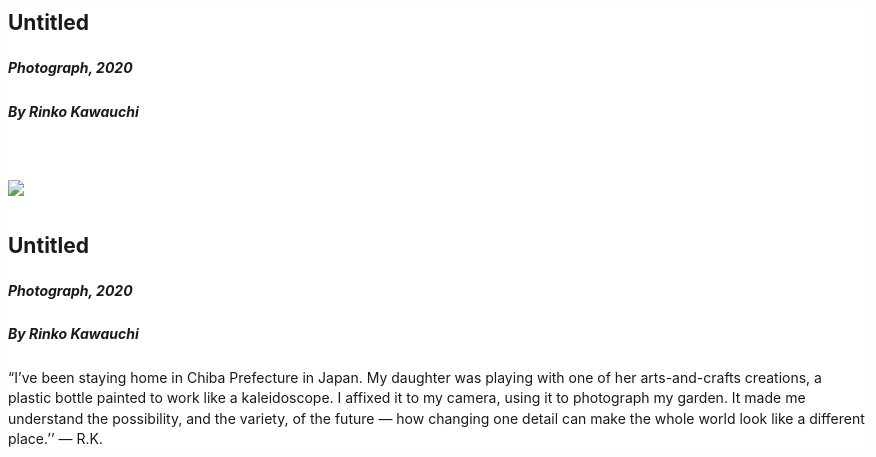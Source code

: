</div>

</div>

<div id="art" class="g-art g-block" data-bkg="#000" data-navhed="">

<div class="g-art-block g-vertical g-right">

<div class="g-mobile">

## Untitled

##### Photograph, 2020

##### By Rinko Kawauchi

</div>

<div class="g-art-content">

<div class="g-art-image">

<div class="g-asset g-image g-asset-width-full" style="">

<div data-role="img">

<div class="g-asset_inner">

![](data:image/gif;base64,R0lGODlhAQABAIAAAAAAAP///yH5BAEAAAAALAAAAAABAAEAAAIBRAA7)

![](https://static01.graylady3jvrrxbe.onion/images/2020/05/24/magazine/24mag-quarantine-kawauchi/24mag-quarantine-kawauchi-master495.jpg)

</div>

</div>

</div>

</div>

<div class="g-art-info">

<div class="g-art-meta">

## Untitled

##### Photograph, 2020

##### By Rinko Kawauchi

</div>

<div class="g-caption">

“I’ve been staying home in Chiba Prefecture in Japan. My daughter was
playing with one of her arts-and-crafts creations, a plastic bottle
painted to work like a kaleidoscope. I affixed it to my camera, using it
to photograph my garden. It made me understand the possibility, and the
variety, of the future — how changing one detail can make the whole
world look like a different place.’’ —
R.K.
